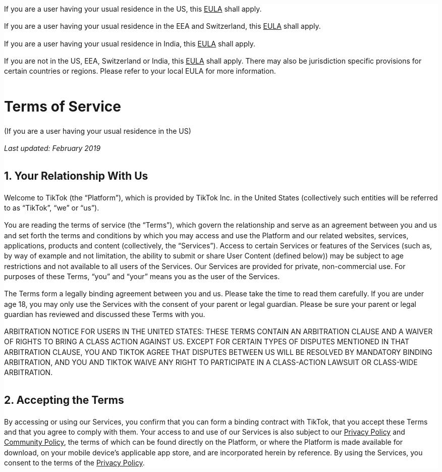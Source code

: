 If you are a user having your usual residence in the US, this [EULA](#terms-us) shall apply.

If you are a user having your usual residence in the EEA and Switzerland, this [EULA](#terms-eea) shall apply.

If you are a user having your usual residence in India, this [EULA](#terms-in) shall apply.

If you are not in the US, EEA, Switzerland or India, this [EULA](#terms-row) shall apply. There may also be jurisdiction specific provisions for certain countries or regions. Please refer to your local EULA for more information.

  

**Terms of Service**
====================

(If you are a user having your usual residence in the US)

_Last updated: February 2019_

  

**1\. Your Relationship With Us**
---------------------------------

Welcome to TikTok (the “Platform”), which is provided by TikTok Inc. in the United States (collectively such entities will be referred to as “TikTok”, “we” or “us”).

You are reading the terms of service (the “Terms”), which govern the relationship and serve as an agreement between you and us and set forth the terms and conditions by which you may access and use the Platform and our related websites, services, applications, products and content (collectively, the “Services”). Access to certain Services or features of the Services (such as, by way of example and not limitation, the ability to submit or share User Content (defined below)) may be subject to age restrictions and not available to all users of the Services. Our Services are provided for private, non-commercial use. For purposes of these Terms, “you” and “your” means you as the user of the Services.

The Terms form a legally binding agreement between you and us. Please take the time to read them carefully. If you are under age 18, you may only use the Services with the consent of your parent or legal guardian. Please be sure your parent or legal guardian has reviewed and discussed these Terms with you.

ARBITRATION NOTICE FOR USERS IN THE UNITED STATES: THESE TERMS CONTAIN AN ARBITRATION CLAUSE AND A WAIVER OF RIGHTS TO BRING A CLASS ACTION AGAINST US. EXCEPT FOR CERTAIN TYPES OF DISPUTES MENTIONED IN THAT ARBITRATION CLAUSE, YOU AND TIKTOK AGREE THAT DISPUTES BETWEEN US WILL BE RESOLVED BY MANDATORY BINDING ARBITRATION, AND YOU AND TIKTOK WAIVE ANY RIGHT TO PARTICIPATE IN A CLASS-ACTION LAWSUIT OR CLASS-WIDE ARBITRATION.

**2\. Accepting the Terms**
---------------------------

By accessing or using our Services, you confirm that you can form a binding contract with TikTok, that you accept these Terms and that you agree to comply with them. Your access to and use of our Services is also subject to our [Privacy Policy](https://www.tiktok.com/en/privacy-policy) and [Community Policy](http://support.tiktok.com/knowledge-base/community-policy), the terms of which can be found directly on the Platform, or where the Platform is made available for download, on your mobile device’s applicable app store, and are incorporated herein by reference. By using the Services, you consent to the terms of the [Privacy Policy](https://www.tiktok.com/en/privacy-policy).
